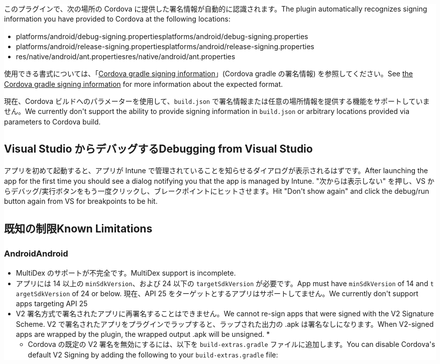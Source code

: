 <span data-ttu-id="7ad7a-152">このプラグインで、次の場所の Cordova に提供した署名情報が自動的に認識されます。</span><span class="sxs-lookup"><span data-stu-id="7ad7a-152">The plugin automatically recognizes signing information you have provided to Cordova at the following locations:</span></span>

* <span data-ttu-id="7ad7a-153">platforms/android/debug-signing.properties</span><span class="sxs-lookup"><span data-stu-id="7ad7a-153">platforms/android/debug-signing.properties</span></span>
* <span data-ttu-id="7ad7a-154">platforms/android/release-signing.properties</span><span class="sxs-lookup"><span data-stu-id="7ad7a-154">platforms/android/release-signing.properties</span></span>
* <span data-ttu-id="7ad7a-155">res/native/android/ant.properties</span><span class="sxs-lookup"><span data-stu-id="7ad7a-155">res/native/android/ant.properties</span></span>

<span data-ttu-id="7ad7a-156">使用できる書式については、「[Cordova gradle signing information](https://cordova.apache.org/docs/en/latest/guide/platforms/android/#using-gradle)」(Cordova gradle の署名情報) を参照してください。</span><span class="sxs-lookup"><span data-stu-id="7ad7a-156">See [the Cordova gradle signing information](https://cordova.apache.org/docs/en/latest/guide/platforms/android/#using-gradle) for more information about the expected format.</span></span>

<span data-ttu-id="7ad7a-157">現在、Cordova ビルドへのパラメーターを使用して、`build.json` で署名情報または任意の場所情報を提供する機能をサポートしていません。</span><span class="sxs-lookup"><span data-stu-id="7ad7a-157">We currently don't support the ability to provide signing information in `build.json` or arbitrary locations provided via parameters to Cordova build.</span></span>

## <a name="debugging-from-visual-studio"></a><span data-ttu-id="7ad7a-158">Visual Studio からデバッグする</span><span class="sxs-lookup"><span data-stu-id="7ad7a-158">Debugging from Visual Studio</span></span>

<span data-ttu-id="7ad7a-159">アプリを初めて起動すると、アプリが Intune で管理されていることを知らせるダイアログが表示されるはずです。</span><span class="sxs-lookup"><span data-stu-id="7ad7a-159">After launching the app for the first time you should see a dialog notifying you that the app is managed by Intune.</span></span> <span data-ttu-id="7ad7a-160">"次からは表示しない" を押し、VS からデバッグ/実行ボタンをもう一度クリックし、ブレークポイントにヒットさせます。</span><span class="sxs-lookup"><span data-stu-id="7ad7a-160">Hit "Don't show again" and click the debug/run button again from VS for breakpoints to be hit.</span></span>

## <a name="known-limitations"></a><span data-ttu-id="7ad7a-161">既知の制限</span><span class="sxs-lookup"><span data-stu-id="7ad7a-161">Known Limitations</span></span>

### <a name="android"></a><span data-ttu-id="7ad7a-162">Android</span><span class="sxs-lookup"><span data-stu-id="7ad7a-162">Android</span></span>

* <span data-ttu-id="7ad7a-163">MultiDex のサポートが不完全です。</span><span class="sxs-lookup"><span data-stu-id="7ad7a-163">MultiDex support is incomplete.</span></span>
* <span data-ttu-id="7ad7a-164">アプリには 14 以上の `minSdkVersion`、および 24 以下の `targetSdkVersion` が必要です。</span><span class="sxs-lookup"><span data-stu-id="7ad7a-164">App must have `minSdkVersion` of 14 and `targetSdkVersion` of 24 or below.</span></span> <span data-ttu-id="7ad7a-165">現在、API 25 をターゲットとするアプリはサポートしてません。</span><span class="sxs-lookup"><span data-stu-id="7ad7a-165">We currently don't support apps targeting API 25</span></span>
* <span data-ttu-id="7ad7a-166">V2 署名方式で署名されたアプリに再署名することはできません。</span><span class="sxs-lookup"><span data-stu-id="7ad7a-166">We cannot re-sign apps that were signed with the V2 Signature Scheme.</span></span> <span data-ttu-id="7ad7a-167">V2 で署名されたアプリをプラグインでラップすると、ラップされた出力の .apk は署名なしになります。</span><span class="sxs-lookup"><span data-stu-id="7ad7a-167">When V2-signed apps are wrapped by the plugin, the wrapped output .apk will be unsigned.</span></span>
  *
  * <span data-ttu-id="7ad7a-168">Cordova の既定の V2 署名を無効にするには、以下を `build-extras.gradle` ファイルに追加します。</span><span class="sxs-lookup"><span data-stu-id="7ad7a-168">You can disable Cordova's default V2 Signing by adding the following to your `build-extras.gradle` file:</span></span>
